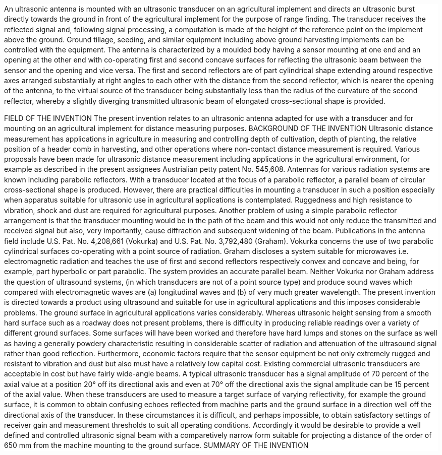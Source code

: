 

An ultrasonic antenna is mounted with an ultrasonic transducer on an agricultural implement and directs an ultrasonic burst directly towards the ground in front of the agricultural implement for the purpose of range finding. The transducer receives the reflected signal and, following signal processing, a computation is made of the height of the reference point on the implement above the ground. Ground tillage, seeding, and similar equipment including above ground harvesting implements can be controlled with the equipment. The antenna is characterized by a moulded body having a sensor mounting at one end and an opening at the other end with co-operating first and second concave surfaces for reflecting the ultrasonic beam between the sensor and the opening and vice versa. The first and second reflectors are of part cylindrical shape extending around respective axes arranged substantially at right angles to each other with the distance from the second reflector, which is nearer the opening of the antenna, to the virtual source of the transducer being substantially less than the radius of the curvature of the second reflector, whereby a slightly diverging transmitted ultrasonic beam of elongated cross-sectional shape is provided.

FIELD OF THE INVENTION
The present invention relates to an ultrasonic antenna adapted for use with a transducer and for mounting on an agricultural implement for distance measuring purposes.
BACKGROUND OF THE INVENTION
Ultrasonic distance measurement has applications in agriculture in measuring and controlling depth of cultivation, depth of planting, the relative position of a header comb in harvesting, and other operations where non-contact distance measurement is required. Various proposals have been made for ultrasonic distance measurement including applications in the agricultural environment, for example as described in the present assignees Austrialian petty patent No. 545,608.
Antennas for various radiation systems are known including parabolic reflectors. With a transducer located at the focus of a parabolic reflector, a parallel beam of circular cross-sectional shape is produced. However, there are practical difficulties in mounting a transducer in such a position especially when apparatus suitable for ultrasonic use in agricultural applications is contemplated. Ruggedness and high resistance to vibration, shock and dust are required for agricultural purposes. Another problem of using a simple parabolic reflector arrangement is that the transducer mounting would be in the path of the beam and this would not only reduce the transmitted and received signal but also, very importantly, cause diffraction and subsequent widening of the beam.
Publications in the antenna field include U.S. Pat. No. 4,208,661 (Vokurka) and U.S. Pat. No. 3,792,480 (Graham). Vokurka concerns the use of two parabolic cylindrical surfaces co-operating with a point source of radiation. Graham discloses a system suitable for microwaves i.e. electromagnetic radiation and teaches the use of first and second reflectors respectively convex and concave and being, for example, part hyperbolic or part parabolic. The system provides an accurate parallel beam.
Neither Vokurka nor Graham address the question of ultrasound systems, (in which transducers are not of a point source type) and produce sound waves which compared with electromagnetic waves are (a) longitudinal waves and (b) of very much greater wavelength.
The present invention is directed towards a product using ultrasound and suitable for use in agricultural applications and this imposes considerable problems. The ground surface in agricultural applications varies considerably. Whereas ultrasonic height sensing from a smooth hard surface such as a roadway does not present problems, there is difficulty in producing reliable readings over a variety of different ground surfaces. Some surfaces will have been worked and therefore have hard lumps and stones on the surface as well as having a generally powdery characteristic resulting in considerable scatter of radiation and attenuation of the ultrasound signal rather than good reflection.
Furthermore, economic factors require that the sensor equipment be not only extremely rugged and resistant to vibration and dust but also must have a relatively low capital cost. Existing commercial ultrasonic transducers are acceptable in cost but have fairly wide-angle beams. A typical ultrasonic transducer has a signal amplitude of 70 percent of the axial value at a position 20° off its directional axis and even at 70° off the directional axis the signal amplitude can be 15 percent of the axial value. When these transducers are used to measure a target surface of varying reflectivity, for example the ground surface, it is common to obtain confusing echoes reflected from machine parts and the ground surface in a direction well off the directional axis of the transducer. In these circumstances it is difficult, and perhaps impossible, to obtain satisfactory settings of receiver gain and measurement thresholds to suit all operating conditions.
Accordingly it would be desirable to provide a well defined and controlled ultrasonic signal beam with a comparetively narrow form suitable for projecting a distance of the order of 650 mm from the machine mounting to the ground surface.
SUMMARY OF THE INVENTION